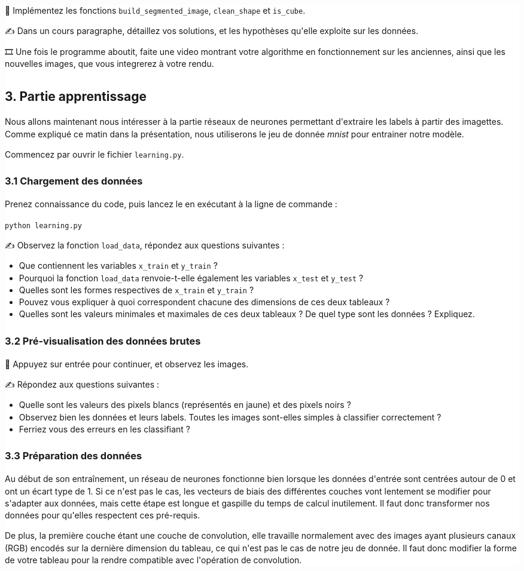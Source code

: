 🐍 Implémentez les fonctions `build_segmented_image`, `clean_shape` et `is_cube`. 

✍ Dans un cours paragraphe, détaillez vos solutions, et les hypothèses qu'elle exploite sur les données.

🎞️ Une fois le programme aboutit, faite une video montrant votre algorithme en fonctionnement sur les anciennes, ainsi que les nouvelles images, que vous integrerez à votre rendu.

## 3. Partie apprentissage

Nous allons maintenant nous intéresser à la partie réseaux de neurones
permettant d'extraire les labels à partir des imagettes. Comme expliqué ce matin
dans la présentation, nous utiliserons le jeu de donnée _mnist_ pour entrainer
notre modèle. 

Commencez par ouvrir le fichier `learning.py`.

### 3.1 Chargement des données

Prenez connaissance du code, puis lancez le en exécutant à la ligne de commande :
```
python learning.py
```

✍ Observez la fonction `load_data`, répondez aux questions suivantes : 
+ Que contiennent les variables `x_train` et `y_train` ?
+ Pourquoi la fonction `load_data` renvoie-t-elle également les variables `x_test` et `y_test` ?
+ Quelles sont les formes respectives de `x_train` et `y_train` ? 
+ Pouvez vous expliquer à quoi correspondent chacune des dimensions de ces deux tableaux ?
+ Quelles sont les valeurs minimales et maximales de ces deux tableaux ? De quel type sont les données ? Expliquez.

### 3.2 Pré-visualisation des données brutes

👀 Appuyez sur entrée pour continuer, et observez les images. 

✍ Répondez aux questions suivantes :
+ Quelle sont les valeurs des pixels blancs (représentés en jaune) et des pixels noirs ? 
+ Observez bien les données et leurs labels. Toutes les images sont-elles simples à classifier correctement ? 
+ Ferriez vous des erreurs en les classifiant ?

### 3.3 Préparation des données

Au début de son entraînement, un réseau de neurones fonctionne bien lorsque les
données d'entrée sont centrées autour de 0 et ont un écart type de 1. Si ce
n'est pas le cas, les vecteurs de biais des différentes couches vont lentement
se modifier pour s'adapter aux données, mais cette étape est longue et gaspille
du temps de calcul inutilement. Il faut donc transformer nos données pour
qu'elles respectent ces pré-requis.

De plus, la première couche étant une couche de convolution, elle travaille
normalement avec des images ayant plusieurs canaux (RGB) encodés sur la dernière
dimension du tableau, ce qui n'est pas le cas de notre jeu de donnée. Il faut
donc modifier la forme de votre tableau pour la rendre compatible avec
l'opération de convolution.
